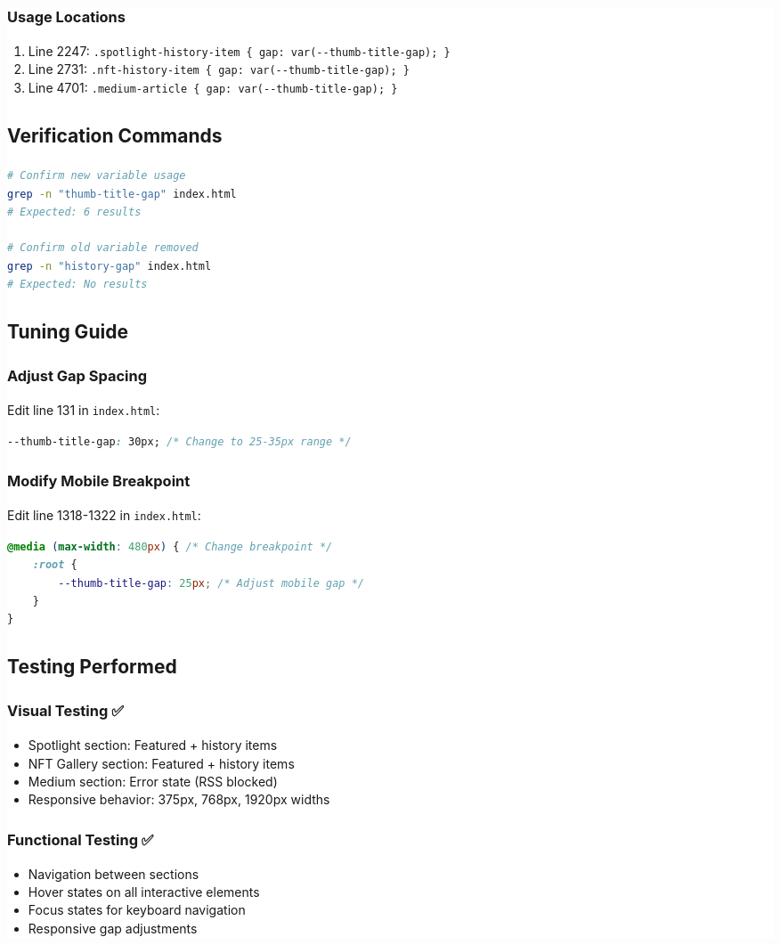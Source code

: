 ### Usage Locations
1. Line 2247: `.spotlight-history-item { gap: var(--thumb-title-gap); }`
2. Line 2731: `.nft-history-item { gap: var(--thumb-title-gap); }`
3. Line 4701: `.medium-article { gap: var(--thumb-title-gap); }`

## Verification Commands

```bash
# Confirm new variable usage
grep -n "thumb-title-gap" index.html
# Expected: 6 results

# Confirm old variable removed
grep -n "history-gap" index.html
# Expected: No results
```

## Tuning Guide

### Adjust Gap Spacing
Edit line 131 in `index.html`:
```css
--thumb-title-gap: 30px; /* Change to 25-35px range */
```

### Modify Mobile Breakpoint
Edit line 1318-1322 in `index.html`:
```css
@media (max-width: 480px) { /* Change breakpoint */
    :root {
        --thumb-title-gap: 25px; /* Adjust mobile gap */
    }
}
```

## Testing Performed

### Visual Testing ✅
- Spotlight section: Featured + history items
- NFT Gallery section: Featured + history items
- Medium section: Error state (RSS blocked)
- Responsive behavior: 375px, 768px, 1920px widths

### Functional Testing ✅
- Navigation between sections
- Hover states on all interactive elements
- Focus states for keyboard navigation
- Responsive gap adjustments
